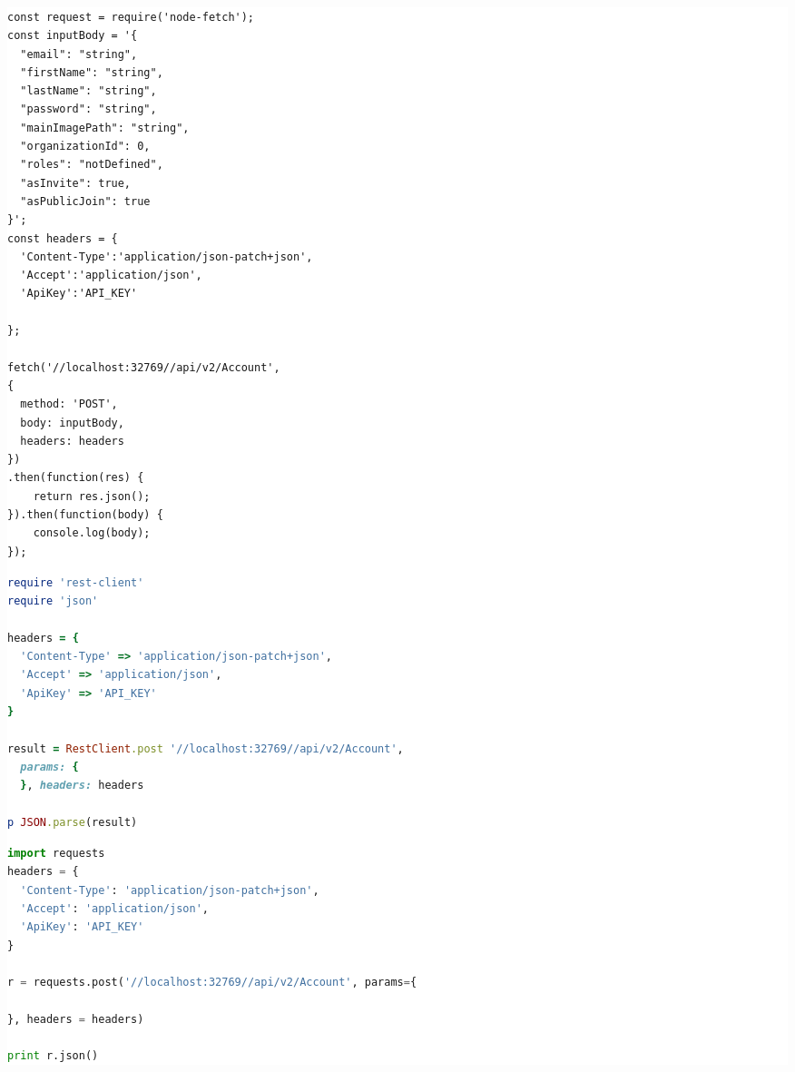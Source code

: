 ```javascript--nodejs
const request = require('node-fetch');
const inputBody = '{
  "email": "string",
  "firstName": "string",
  "lastName": "string",
  "password": "string",
  "mainImagePath": "string",
  "organizationId": 0,
  "roles": "notDefined",
  "asInvite": true,
  "asPublicJoin": true
}';
const headers = {
  'Content-Type':'application/json-patch+json',
  'Accept':'application/json',
  'ApiKey':'API_KEY'

};

fetch('//localhost:32769//api/v2/Account',
{
  method: 'POST',
  body: inputBody,
  headers: headers
})
.then(function(res) {
    return res.json();
}).then(function(body) {
    console.log(body);
});

```

```ruby
require 'rest-client'
require 'json'

headers = {
  'Content-Type' => 'application/json-patch+json',
  'Accept' => 'application/json',
  'ApiKey' => 'API_KEY'
}

result = RestClient.post '//localhost:32769//api/v2/Account',
  params: {
  }, headers: headers

p JSON.parse(result)

```

```python
import requests
headers = {
  'Content-Type': 'application/json-patch+json',
  'Accept': 'application/json',
  'ApiKey': 'API_KEY'
}

r = requests.post('//localhost:32769//api/v2/Account', params={

}, headers = headers)

print r.json()
```